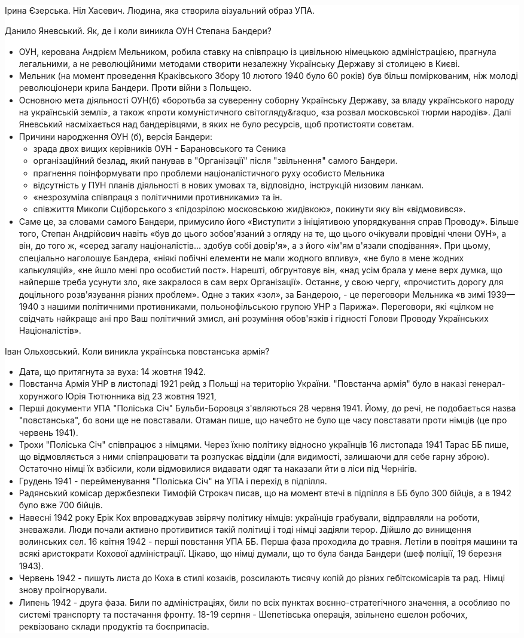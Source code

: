 Ірина Єзерська. Ніл Хасевич. Людина, яка створила візуальний образ УПА.

Данило Яневський. Як, де і коли виникла ОУН Степана Бандери?

- ОУН, керована Андрієм Мельником, робила ставку на співпрацю із цивільною німецькою адміністрацією, прагнула легальними, а не революційними методами створити незалежну Українську Державу зі столицею в Києві.
- Мельник (на момент проведення Краківського Збору 10 лютого 1940 було 60 років) був більш поміркованим, ніж молоді революціонери крила Бандери. Проти війни з Польщею.
- Основною мета діяльності ОУН(б) &laquo;боротьба за суверенну соборну Українську Державу, за владу українського народу на українській землі&raquo;, а також &laquo;проти комуністичного світогляду&raquo, &laquo;за розвал московської тюрми народів&raquo;. Далі Яневський насміхається над бандерівцями, в яких не було ресурсів, щоб протистояти совєтам.
- Причини народження ОУН (б), версія Бандери:
  - зрада двох вищих керівників ОУН - Барановського та Сеника
  - організаційний безлад, який панував в "Організації" після "звільнення" самого Бандери.
  - прагнення поінформувати про проблеми націоналістичного руху особисто Мельника
  - відсутність у ПУН планів діяльності в нових умовах та, відповідно, інструкцій низовим ланкам.
  - &laquo;незрозуміла співпраця з політичними противниками&raquo; та ін.
  - співжиття Миколи Сціборського з &laquo;підозрілою московською жидівкою&raquo;, покинути яку він &laquo;відмовився&raquo;. 
- Саме це, за словами самого Бандери, примусило його &laquo;Виступити з ініціятивою упорядкування справ Проводу&raquo;. Більше того, Степан Андрійович навіть &laquo;був до цього зобов'язаний з огляду на те, що цього очікували провідні члени ОУН&raquo;, а він, до того ж, &laquo;серед загалу націоналістів... здобув собі довір'я&raquo;, а з його &laquo;ім'ям в'язали сподівання&raquo;. 
  При цьому, спеціально наголошує Бандера, &laquo;ніякі побічні елементи не мали жодного впливу&raquo;, &laquo;не було в мене жодних калькуляцій&raquo;, &laquo;не йшло мені про особистий пост&raquo;. 
  Нарешті, обгрунтовує він, &laquo;над усім брала у мене верх думка, що найперше треба усунути зло, яке закралося в сам верх Організації&raquo;. Останнє, у свою чергу, &laquo;прочистить дорогу для доцільного розв'язування різних проблем&raquo;. 
  Одне з таких &laquo;зол&raquo;, за Бандерою, - це переговори Мельника &laquo;в зимі 1939&mdash;1940 з нашими політичними противниками, польонофільською групою УНР з Парижа&raquo;. Переговори, які &laquo;цілком не свідчать найкраще ані про Ваш політичний змисл, ані розуміння обов'язків і гідності Голови Проводу Українських Націоналістів&raquo;.

Іван Ольховський. Коли виникла українська повстанська армія?

- Дата, що притягнута за вуха: 14 жовтня 1942.
- Повстанча Армія УНР в листопаді 1921 рейд з Польщі на територію України. "Повстанча  армія" було в наказі генерал-хорунжого Юрія Тютюнника від 23 жовтня 1921, 
- Перші документи УПА "Поліська Січ" Бульби-Боровця з'являються 28 червня 1941. Йому, до речі, не подобається назва "повстанська", бо вони ще не повставали. Отаман пише, що начебто не було ще часу повставати проти німців (це про червень 1941).
- Трохи "Поліська Січ" співпрацює з німцями. Через їхню політику відносно українців 16 листопада 1941 Тарас ББ пише, що відмовляється з ними співпрацювати та розпускає відділи (для видимості, залишаючи для себе гарну зброю). Остаточно німці їх взбісили, коли відмовилися видавати одяг та наказали йти в ліси під Чернігів.
- Грудень 1941 - перейменування "Поліська Січ" на УПА і перехід в підпілля.
- Радянський комісар держбезпеки Тимофій Строкач писав, що на момент втечі в підпілля в ББ було 300 бійців, а в 1942 було вже 700 бійців.
- Навесні 1942 року Ерік Кох впроваджував звірячу політику німців: українців грабували, відправляли на роботи, зневажали. Люди почали активно противитися такій політиці і тоді німці задіяли терор. Дійшло до винищення волинських сел. 16 квітня 1942 - перші повстання УПА ББ. Перша фаза проходила до травня. Летіли в повітря машини та всякі аристократи Кохової адміністрації. Цікаво, що німці думали, що то була банда Бандери (шеф поліції, 19 березня 1943).
- Червень 1942 - пишуть листа до Коха в стилі козаків, розсилають тисячу копій до різних гебітскомісарів та рад. Німці знову проігнорували.
- Липень 1942 - друга фаза. Били по адміністраціях, били по всіх пунктах воєнно-стратегічного значення, а особливо по системі транспорту та постачання фронту. 18-19 серпня - Шепетівська операція, звільнено ешелон робочих, реквізовано склади продуктів та боєприпасів.